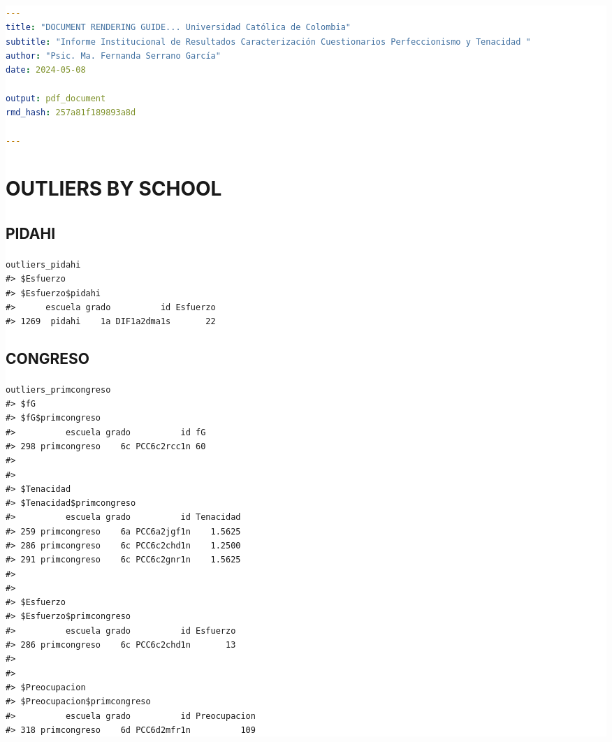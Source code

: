 ```yaml
---
title: "DOCUMENT RENDERING GUIDE... Universidad Católica de Colombia"
subtitle: "Informe Institucional de Resultados Caracterización Cuestionarios Perfeccionismo y Tenacidad "
author: "Psic. Ma. Fernanda Serrano García"
date: 2024-05-08

output: pdf_document
rmd_hash: 257a81f189893a8d

---
```


# OUTLIERS BY SCHOOL

## PIDAHI

<div class="highlight">

<pre class='chroma'><code class='language-r' data-lang='r'><span><span class='nv'>outliers_pidahi</span></span>
<span><span class='c'>#&gt; $Esfuerzo</span></span>
<span><span class='c'>#&gt; $Esfuerzo$pidahi</span></span>
<span><span class='c'>#&gt;      escuela grado          id Esfuerzo</span></span>
<span><span class='c'>#&gt; 1269  pidahi    1a DIF1a2dma1s       22</span></span>
<span></span></code></pre>

</div>

## CONGRESO

<div class="highlight">

<pre class='chroma'><code class='language-r' data-lang='r'><span><span class='nv'>outliers_primcongreso</span></span>
<span><span class='c'>#&gt; $fG</span></span>
<span><span class='c'>#&gt; $fG$primcongreso</span></span>
<span><span class='c'>#&gt;          escuela grado          id fG</span></span>
<span><span class='c'>#&gt; 298 primcongreso    6c PCC6c2rcc1n 60</span></span>
<span><span class='c'>#&gt; </span></span>
<span><span class='c'>#&gt; </span></span>
<span><span class='c'>#&gt; $Tenacidad</span></span>
<span><span class='c'>#&gt; $Tenacidad$primcongreso</span></span>
<span><span class='c'>#&gt;          escuela grado          id Tenacidad</span></span>
<span><span class='c'>#&gt; 259 primcongreso    6a PCC6a2jgf1n    1.5625</span></span>
<span><span class='c'>#&gt; 286 primcongreso    6c PCC6c2chd1n    1.2500</span></span>
<span><span class='c'>#&gt; 291 primcongreso    6c PCC6c2gnr1n    1.5625</span></span>
<span><span class='c'>#&gt; </span></span>
<span><span class='c'>#&gt; </span></span>
<span><span class='c'>#&gt; $Esfuerzo</span></span>
<span><span class='c'>#&gt; $Esfuerzo$primcongreso</span></span>
<span><span class='c'>#&gt;          escuela grado          id Esfuerzo</span></span>
<span><span class='c'>#&gt; 286 primcongreso    6c PCC6c2chd1n       13</span></span>
<span><span class='c'>#&gt; </span></span>
<span><span class='c'>#&gt; </span></span>
<span><span class='c'>#&gt; $Preocupacion</span></span>
<span><span class='c'>#&gt; $Preocupacion$primcongreso</span></span>
<span><span class='c'>#&gt;          escuela grado          id Preocupacion</span></span>
<span><span class='c'>#&gt; 318 primcongreso    6d PCC6d2mfr1n          109</span></span>
<span></span></code></pre>
